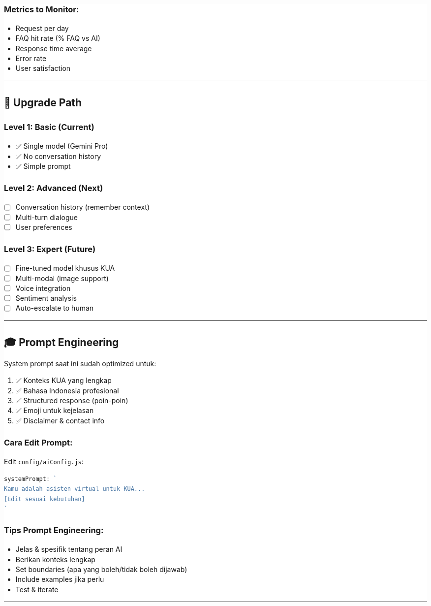 ### Metrics to Monitor:
- Request per day
- FAQ hit rate (% FAQ vs AI)
- Response time average
- Error rate
- User satisfaction

---

## 🚀 Upgrade Path

### Level 1: Basic (Current)
- ✅ Single model (Gemini Pro)
- ✅ No conversation history
- ✅ Simple prompt

### Level 2: Advanced (Next)
- [ ] Conversation history (remember context)
- [ ] Multi-turn dialogue
- [ ] User preferences

### Level 3: Expert (Future)
- [ ] Fine-tuned model khusus KUA
- [ ] Multi-modal (image support)
- [ ] Voice integration
- [ ] Sentiment analysis
- [ ] Auto-escalate to human

---

## 🎓 Prompt Engineering

System prompt saat ini sudah optimized untuk:
1. ✅ Konteks KUA yang lengkap
2. ✅ Bahasa Indonesia profesional
3. ✅ Structured response (poin-poin)
4. ✅ Emoji untuk kejelasan
5. ✅ Disclaimer & contact info

### Cara Edit Prompt:
Edit `config/aiConfig.js`:
```javascript
systemPrompt: `
Kamu adalah asisten virtual untuk KUA...
[Edit sesuai kebutuhan]
`
```

### Tips Prompt Engineering:
- Jelas & spesifik tentang peran AI
- Berikan konteks lengkap
- Set boundaries (apa yang boleh/tidak boleh dijawab)
- Include examples jika perlu
- Test & iterate

---